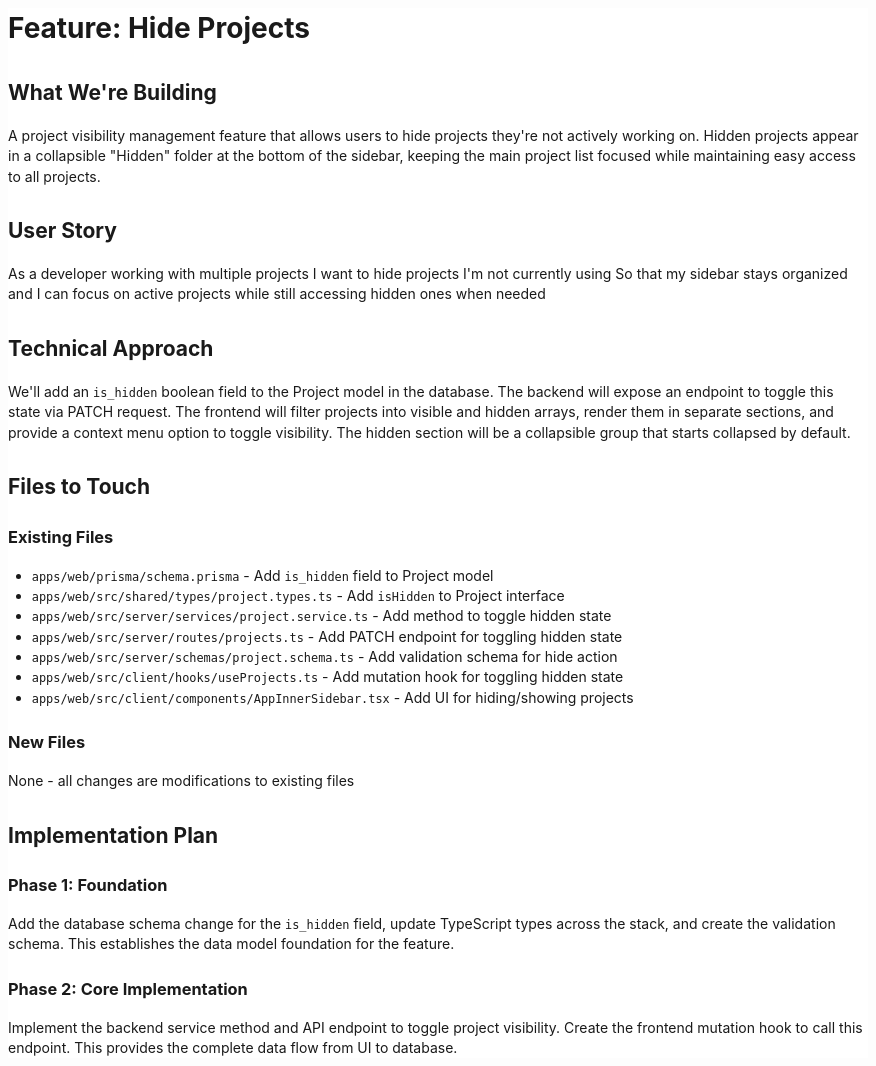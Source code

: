 # Feature: Hide Projects

## What We're Building

A project visibility management feature that allows users to hide projects they're not actively working on. Hidden projects appear in a collapsible "Hidden" folder at the bottom of the sidebar, keeping the main project list focused while maintaining easy access to all projects.

## User Story

As a developer working with multiple projects
I want to hide projects I'm not currently using
So that my sidebar stays organized and I can focus on active projects while still accessing hidden ones when needed

## Technical Approach

We'll add an `is_hidden` boolean field to the Project model in the database. The backend will expose an endpoint to toggle this state via PATCH request. The frontend will filter projects into visible and hidden arrays, render them in separate sections, and provide a context menu option to toggle visibility. The hidden section will be a collapsible group that starts collapsed by default.

## Files to Touch

### Existing Files

- `apps/web/prisma/schema.prisma` - Add `is_hidden` field to Project model
- `apps/web/src/shared/types/project.types.ts` - Add `isHidden` to Project interface
- `apps/web/src/server/services/project.service.ts` - Add method to toggle hidden state
- `apps/web/src/server/routes/projects.ts` - Add PATCH endpoint for toggling hidden state
- `apps/web/src/server/schemas/project.schema.ts` - Add validation schema for hide action
- `apps/web/src/client/hooks/useProjects.ts` - Add mutation hook for toggling hidden state
- `apps/web/src/client/components/AppInnerSidebar.tsx` - Add UI for hiding/showing projects

### New Files

None - all changes are modifications to existing files

## Implementation Plan

### Phase 1: Foundation

Add the database schema change for the `is_hidden` field, update TypeScript types across the stack, and create the validation schema. This establishes the data model foundation for the feature.

### Phase 2: Core Implementation

Implement the backend service method and API endpoint to toggle project visibility. Create the frontend mutation hook to call this endpoint. This provides the complete data flow from UI to database.
